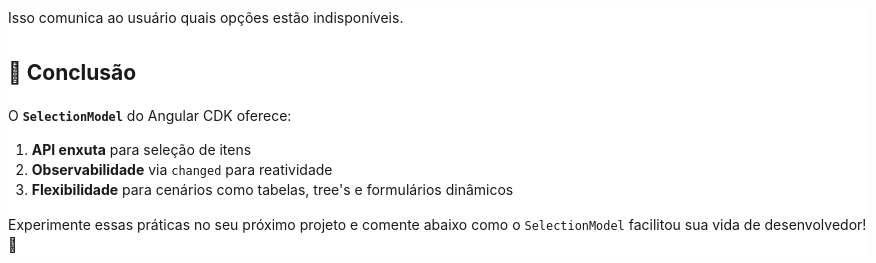 Isso comunica ao usuário quais opções estão indisponíveis.

## 🏁 Conclusão

O **`SelectionModel`** do Angular CDK oferece:

1. **API enxuta** para seleção de itens
2. **Observabilidade** via `changed` para reatividade
3. **Flexibilidade** para cenários como tabelas, tree's e formulários dinâmicos

Experimente essas práticas no seu próximo projeto e comente abaixo como o `SelectionModel` facilitou sua vida de desenvolvedor! 🚀
